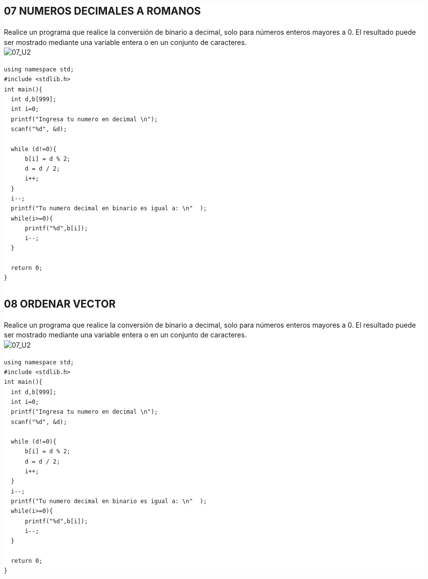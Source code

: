   ## 07 NUMEROS DECIMALES A ROMANOS      
Realice un programa que realice la conversión de binario a decimal, solo para números
enteros mayores a 0. El resultado puede ser mostrado mediante una variable entera o en un
conjunto de caracteres.  
<img alt="07_U2" src='imagenes/07_U2.png' width='1050' />
  </div>    

  
  ```#include <iostream>
using namespace std;
#include <stdlib.h>
int main(){
    int d,b[999];
    int i=0;
    printf("Ingresa tu numero en decimal \n");
    scanf("%d", &d);

    while (d!=0){
        b[i] = d % 2;
        d = d / 2;
        i++;
    }
    i--;
    printf("Tu numero decimal en binario es igual a: \n"  );
    while(i>=0){
        printf("%d",b[i]);
        i--;
    }

    return 0;
}
```  
## 08 ORDENAR VECTOR    
Realice un programa que realice la conversión de binario a decimal, solo para números
enteros mayores a 0. El resultado puede ser mostrado mediante una variable entera o en un
conjunto de caracteres.  
<img alt="07_U2" src='imagenes/07_U2.png' width='1050' />
  </div>    

  
  ```#include <iostream>
using namespace std;
#include <stdlib.h>
int main(){
    int d,b[999];
    int i=0;
    printf("Ingresa tu numero en decimal \n");
    scanf("%d", &d);

    while (d!=0){
        b[i] = d % 2;
        d = d / 2;
        i++;
    }
    i--;
    printf("Tu numero decimal en binario es igual a: \n"  );
    while(i>=0){
        printf("%d",b[i]);
        i--;
    }

    return 0;
}
  ```